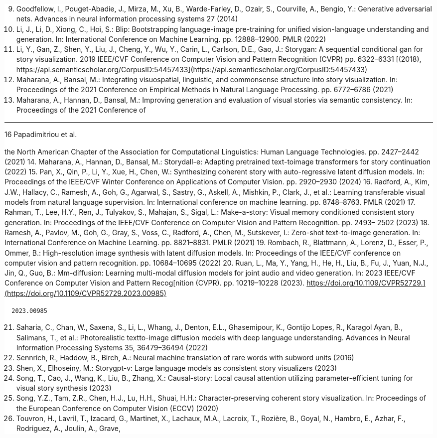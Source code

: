 9. Goodfellow, I., Pouget-Abadie, J., Mirza, M., Xu, B., Warde-Farley, D., Ozair, S.,
Courville, A., Bengio, Y.: Generative adversarial nets. Advances in neural information processing systems 27 (2014)
10. Li, J., Li, D., Xiong, C., Hoi, S.: Blip: Bootstrapping language-image pre-training
for unified vision-language understanding and generation. In: International Conference on Machine Learning. pp. 12888–12900. PMLR (2022)
11. Li, Y., Gan, Z., Shen, Y., Liu, J., Cheng, Y., Wu, Y., Carin, L., Carlson, D.E., Gao,
J.: Storygan: A sequential conditional gan for story visualization. 2019 IEEE/CVF
Conference on Computer Vision and Pattern Recognition (CVPR) pp. 6322–6331
[(2018), https://api.semanticscholar.org/CorpusID:54457433](https://api.semanticscholar.org/CorpusID:54457433)
12. Maharana, A., Bansal, M.: Integrating visuospatial, linguistic, and commonsense
structure into story visualization. In: Proceedings of the 2021 Conference on Empirical Methods in Natural Language Processing. pp. 6772–6786 (2021)
13. Maharana, A., Hannan, D., Bansal, M.: Improving generation and evaluation of
visual stories via semantic consistency. In: Proceedings of the 2021 Conference of


-----

16 Papadimitriou et al.

the North American Chapter of the Association for Computational Linguistics:
Human Language Technologies. pp. 2427–2442 (2021)
14. Maharana, A., Hannan, D., Bansal, M.: Storydall-e: Adapting pretrained text-toimage transformers for story continuation (2022)
15. Pan, X., Qin, P., Li, Y., Xue, H., Chen, W.: Synthesizing coherent story with
auto-regressive latent diffusion models. In: Proceedings of the IEEE/CVF Winter
Conference on Applications of Computer Vision. pp. 2920–2930 (2024)
16. Radford, A., Kim, J.W., Hallacy, C., Ramesh, A., Goh, G., Agarwal, S., Sastry, G.,
Askell, A., Mishkin, P., Clark, J., et al.: Learning transferable visual models from
natural language supervision. In: International conference on machine learning. pp.
8748–8763. PMLR (2021)
17. Rahman, T., Lee, H.Y., Ren, J., Tulyakov, S., Mahajan, S., Sigal, L.: Make-a-story:
Visual memory conditioned consistent story generation. In: Proceedings of the
IEEE/CVF Conference on Computer Vision and Pattern Recognition. pp. 2493–
2502 (2023)
18. Ramesh, A., Pavlov, M., Goh, G., Gray, S., Voss, C., Radford, A., Chen, M.,
Sutskever, I.: Zero-shot text-to-image generation. In: International Conference on
Machine Learning. pp. 8821–8831. PMLR (2021)
19. Rombach, R., Blattmann, A., Lorenz, D., Esser, P., Ommer, B.: High-resolution
image synthesis with latent diffusion models. In: Proceedings of the IEEE/CVF
conference on computer vision and pattern recognition. pp. 10684–10695 (2022)
20. Ruan, L., Ma, Y., Yang, H., He, H., Liu, B., Fu, J., Yuan, N.J., Jin, Q., Guo, B.:
Mm-diffusion: Learning multi-modal diffusion models for joint audio and video generation. In: 2023 IEEE/CVF Conference on Computer Vision and Pattern Recog[nition (CVPR). pp. 10219–10228 (2023). https://doi.org/10.1109/CVPR52729.](https://doi.org/10.1109/CVPR52729.2023.00985)
```
  2023.00985

```
21. Saharia, C., Chan, W., Saxena, S., Li, L., Whang, J., Denton, E.L., Ghasemipour,
K., Gontijo Lopes, R., Karagol Ayan, B., Salimans, T., et al.: Photorealistic textto-image diffusion models with deep language understanding. Advances in Neural
Information Processing Systems 35, 36479–36494 (2022)
22. Sennrich, R., Haddow, B., Birch, A.: Neural machine translation of rare words with
subword units (2016)
23. Shen, X., Elhoseiny, M.: Storygpt-v: Large language models as consistent story
visualizers (2023)
24. Song, T., Cao, J., Wang, K., Liu, B., Zhang, X.: Causal-story: Local causal attention utilizing parameter-efficient tuning for visual story synthesis (2023)
25. Song, Y.Z., Tam, Z.R., Chen, H.J., Lu, H.H., Shuai, H.H.: Character-preserving
coherent story visualization. In: Proceedings of the European Conference on Computer Vision (ECCV) (2020)
26. Touvron, H., Lavril, T., Izacard, G., Martinet, X., Lachaux, M.A., Lacroix, T.,
Rozière, B., Goyal, N., Hambro, E., Azhar, F., Rodriguez, A., Joulin, A., Grave,
